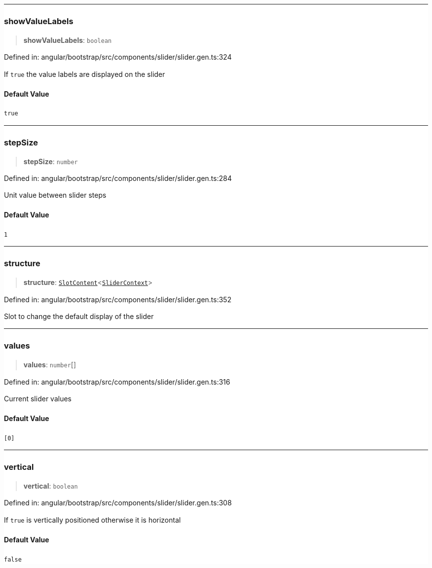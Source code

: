 ***

### showValueLabels

> **showValueLabels**: `boolean`

Defined in: angular/bootstrap/src/components/slider/slider.gen.ts:324

If `true` the value labels are displayed on the slider

#### Default Value

`true`

***

### stepSize

> **stepSize**: `number`

Defined in: angular/bootstrap/src/components/slider/slider.gen.ts:284

Unit value between slider steps

#### Default Value

`1`

***

### structure

> **structure**: [`SlotContent`](../type-aliases/SlotContent.md)\<[`SliderContext`](SliderContext.md)\>

Defined in: angular/bootstrap/src/components/slider/slider.gen.ts:352

Slot to change the default display of the slider

***

### values

> **values**: `number`[]

Defined in: angular/bootstrap/src/components/slider/slider.gen.ts:316

Current slider values

#### Default Value

`[0]`

***

### vertical

> **vertical**: `boolean`

Defined in: angular/bootstrap/src/components/slider/slider.gen.ts:308

If `true` is vertically positioned otherwise it is horizontal

#### Default Value

`false`
